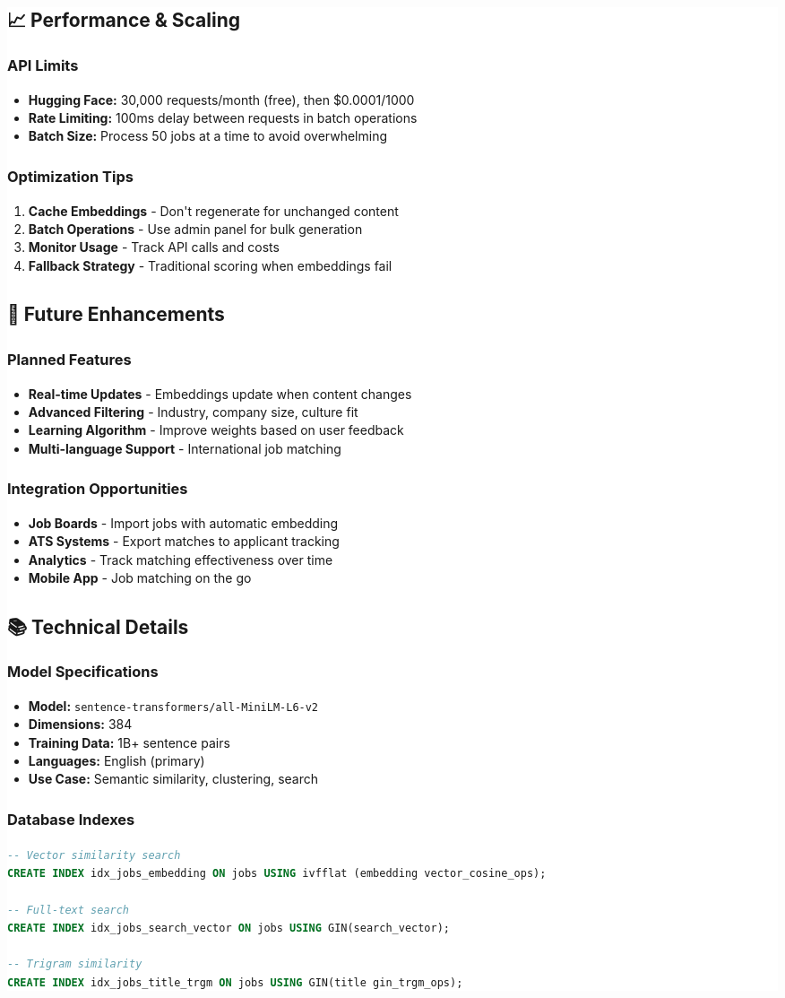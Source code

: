 ## 📈 Performance & Scaling

### API Limits
- **Hugging Face:** 30,000 requests/month (free), then $0.0001/1000
- **Rate Limiting:** 100ms delay between requests in batch operations
- **Batch Size:** Process 50 jobs at a time to avoid overwhelming

### Optimization Tips
1. **Cache Embeddings** - Don't regenerate for unchanged content
2. **Batch Operations** - Use admin panel for bulk generation
3. **Monitor Usage** - Track API calls and costs
4. **Fallback Strategy** - Traditional scoring when embeddings fail

## 🔮 Future Enhancements

### Planned Features
- **Real-time Updates** - Embeddings update when content changes
- **Advanced Filtering** - Industry, company size, culture fit
- **Learning Algorithm** - Improve weights based on user feedback
- **Multi-language Support** - International job matching

### Integration Opportunities
- **Job Boards** - Import jobs with automatic embedding
- **ATS Systems** - Export matches to applicant tracking
- **Analytics** - Track matching effectiveness over time
- **Mobile App** - Job matching on the go

## 📚 Technical Details

### Model Specifications
- **Model:** `sentence-transformers/all-MiniLM-L6-v2`
- **Dimensions:** 384
- **Training Data:** 1B+ sentence pairs
- **Languages:** English (primary)
- **Use Case:** Semantic similarity, clustering, search

### Database Indexes
```sql
-- Vector similarity search
CREATE INDEX idx_jobs_embedding ON jobs USING ivfflat (embedding vector_cosine_ops);

-- Full-text search
CREATE INDEX idx_jobs_search_vector ON jobs USING GIN(search_vector);

-- Trigram similarity
CREATE INDEX idx_jobs_title_trgm ON jobs USING GIN(title gin_trgm_ops);
```
